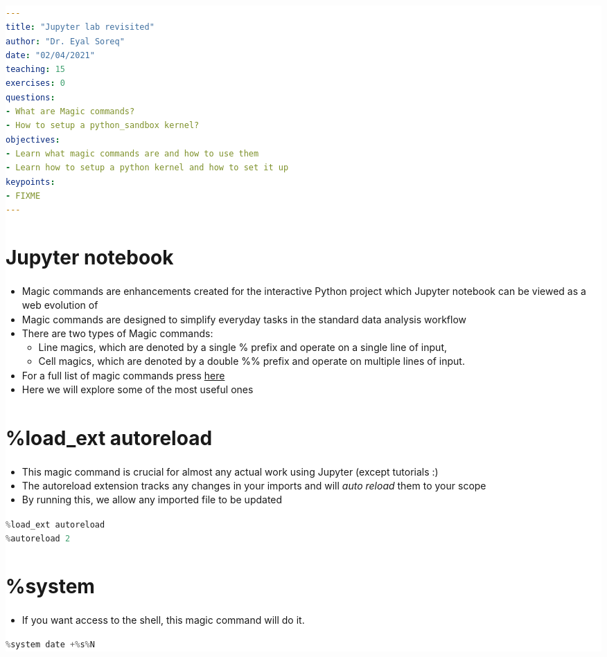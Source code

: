 ```yaml
---
title: "Jupyter lab revisited"
author: "Dr. Eyal Soreq" 
date: "02/04/2021"
teaching: 15
exercises: 0
questions:
- What are Magic commands?
- How to setup a python_sandbox kernel?
objectives:
- Learn what magic commands are and how to use them 
- Learn how to setup a python kernel and how to set it up 
keypoints:
- FIXME
---
```



# Jupyter notebook 

- Magic commands are enhancements created for the interactive Python project which Jupyter notebook can be viewed as a web evolution of 
- Magic commands are designed to simplify everyday tasks in the standard data analysis workflow
- There are two types of Magic commands: 
    - Line magics, which are denoted by a single % prefix and operate on a single line of input, 
    - Cell magics, which are denoted by a double %% prefix and operate on multiple lines of input. 
- For a full list of magic commands press [here](https://ipython.readthedocs.io/en/stable/interactive/magics.html#line-magics)
- Here we will explore some of the most useful ones 


# %load_ext autoreload

- This magic command is crucial for almost any actual work using Jupyter (except tutorials :)
- The  autoreload extension tracks any changes in your imports and will *auto* *reload* them to your scope 
- By running this, we allow any imported file to be updated 

~~~python
%load_ext autoreload
%autoreload 2
~~~

#  %system

- If you want access to the shell, this magic command will do it.

~~~python
%system date +%s%N
~~~

